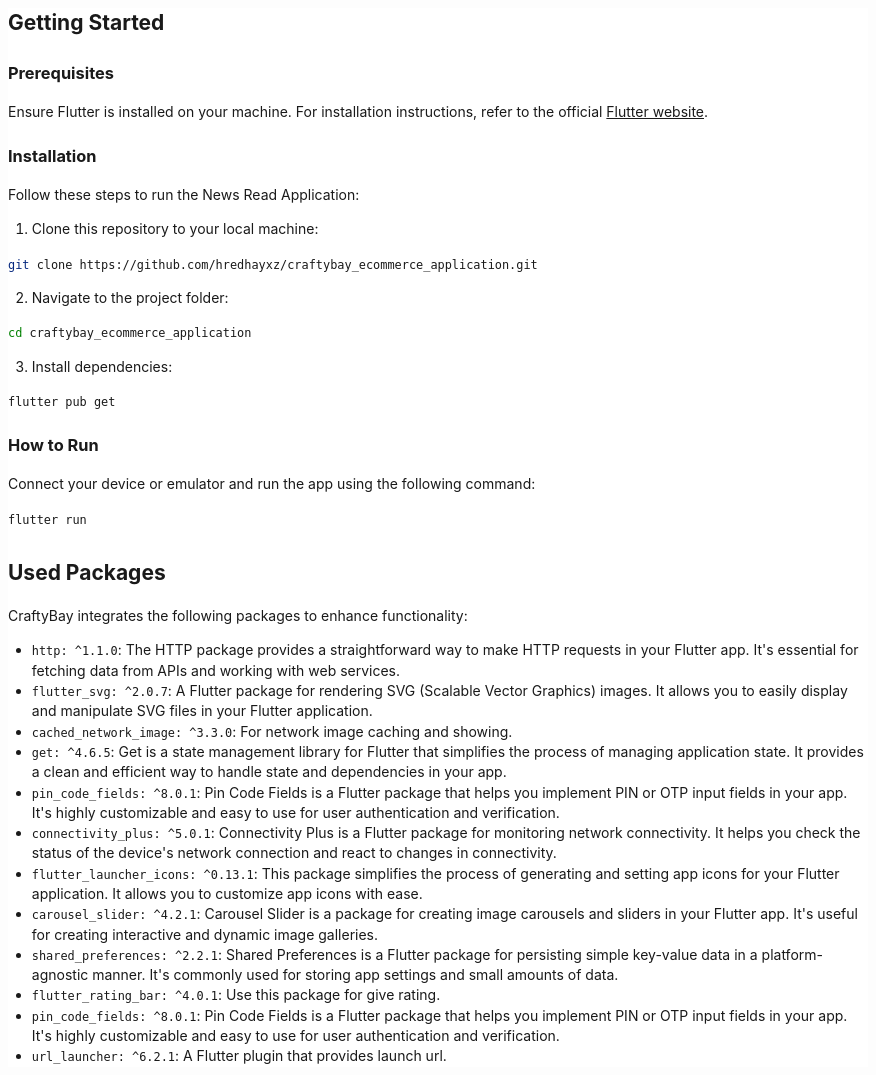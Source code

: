 
## Getting Started

### Prerequisites

Ensure Flutter is installed on your machine. For installation instructions, refer to the official [Flutter website](https://flutter.dev/docs/get-started/install).

### Installation

Follow these steps to run the News Read Application:

1. Clone this repository to your local machine:

```bash
git clone https://github.com/hredhayxz/craftybay_ecommerce_application.git
```

2. Navigate to the project folder:

```bash
cd craftybay_ecommerce_application
```

3. Install dependencies:

```bash
flutter pub get
```

### How to Run

Connect your device or emulator and run the app using the following command:

```bash
flutter run
```

## Used Packages

CraftyBay integrates the following packages to enhance functionality:
- `http: ^1.1.0`: The HTTP package provides a straightforward way to make HTTP requests in your Flutter app. It's essential for fetching data from APIs and working with web services.
- `flutter_svg: ^2.0.7`: A Flutter package for rendering SVG (Scalable Vector Graphics) images. It allows you to easily display and manipulate SVG files in your Flutter application.
- `cached_network_image: ^3.3.0`: For network image caching and showing.
- `get: ^4.6.5`: Get is a state management library for Flutter that simplifies the process of managing application state. It provides a clean and efficient way to handle state and dependencies in your app.
- `pin_code_fields: ^8.0.1`: Pin Code Fields is a Flutter package that helps you implement PIN or OTP input fields in your app. It's highly customizable and easy to use for user authentication and verification.
- `connectivity_plus: ^5.0.1`: Connectivity Plus is a Flutter package for monitoring network connectivity. It helps you check the status of the device's network connection and react to changes in connectivity.
- `flutter_launcher_icons: ^0.13.1`: This package simplifies the process of generating and setting app icons for your Flutter application. It allows you to customize app icons with ease.
- `carousel_slider: ^4.2.1`: Carousel Slider is a package for creating image carousels and sliders in your Flutter app. It's useful for creating interactive and dynamic image galleries.
- `shared_preferences: ^2.2.1`: Shared Preferences is a Flutter package for persisting simple key-value data in a platform-agnostic manner. It's commonly used for storing app settings and small amounts of data.
- `flutter_rating_bar: ^4.0.1`: Use this package for give rating.
- `pin_code_fields: ^8.0.1`: Pin Code Fields is a Flutter package that helps you implement PIN or OTP input fields in your app. It's highly customizable and easy to use for user authentication and verification.
- `url_launcher: ^6.2.1`: A Flutter plugin that provides launch url.
